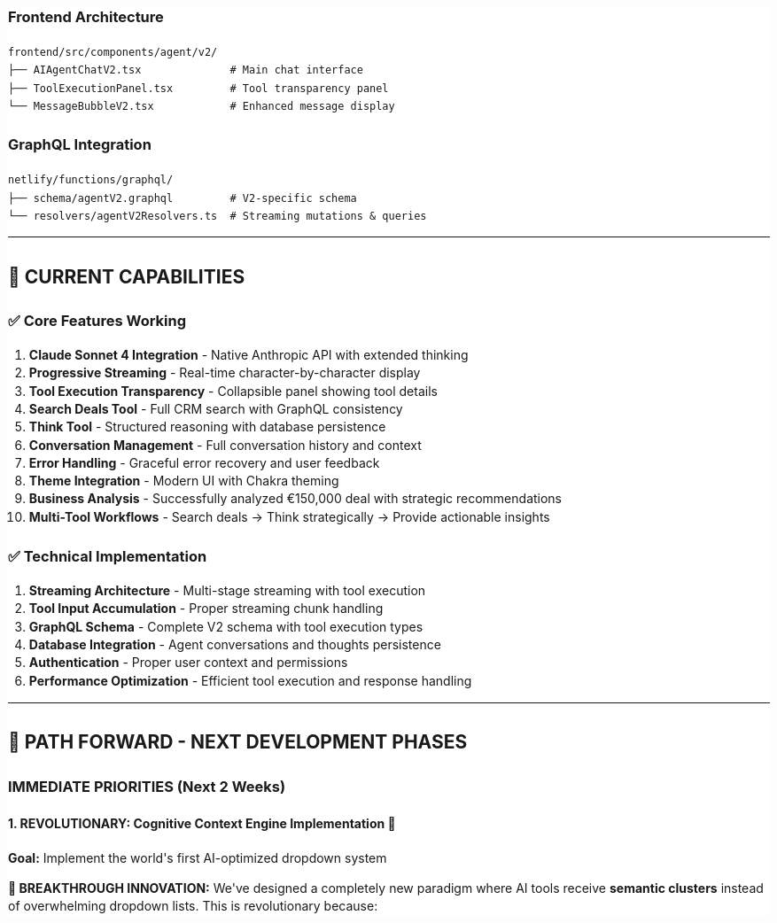 ### **Frontend Architecture**
```
frontend/src/components/agent/v2/
├── AIAgentChatV2.tsx              # Main chat interface
├── ToolExecutionPanel.tsx         # Tool transparency panel
└── MessageBubbleV2.tsx            # Enhanced message display
```

### **GraphQL Integration**
```
netlify/functions/graphql/
├── schema/agentV2.graphql         # V2-specific schema
└── resolvers/agentV2Resolvers.ts  # Streaming mutations & queries
```

---

## 🎯 **CURRENT CAPABILITIES**

### **✅ Core Features Working**
1. **Claude Sonnet 4 Integration** - Native Anthropic API with extended thinking
2. **Progressive Streaming** - Real-time character-by-character display
3. **Tool Execution Transparency** - Collapsible panel showing tool details
4. **Search Deals Tool** - Full CRM search with GraphQL consistency
5. **Think Tool** - Structured reasoning with database persistence
6. **Conversation Management** - Full conversation history and context
7. **Error Handling** - Graceful error recovery and user feedback
8. **Theme Integration** - Modern UI with Chakra theming
9. **Business Analysis** - Successfully analyzed €150,000 deal with strategic recommendations
10. **Multi-Tool Workflows** - Search deals → Think strategically → Provide actionable insights

### **✅ Technical Implementation**
1. **Streaming Architecture** - Multi-stage streaming with tool execution
2. **Tool Input Accumulation** - Proper streaming chunk handling
3. **GraphQL Schema** - Complete V2 schema with tool execution types
4. **Database Integration** - Agent conversations and thoughts persistence
5. **Authentication** - Proper user context and permissions
6. **Performance Optimization** - Efficient tool execution and response handling

---

## 🚀 **PATH FORWARD - NEXT DEVELOPMENT PHASES**

### **IMMEDIATE PRIORITIES (Next 2 Weeks)**

#### **1. REVOLUTIONARY: Cognitive Context Engine Implementation** 🧠
**Goal:** Implement the world's first AI-optimized dropdown system

**🚀 BREAKTHROUGH INNOVATION:**
We've designed a completely new paradigm where AI tools receive **semantic clusters** instead of overwhelming dropdown lists. This is revolutionary because:
